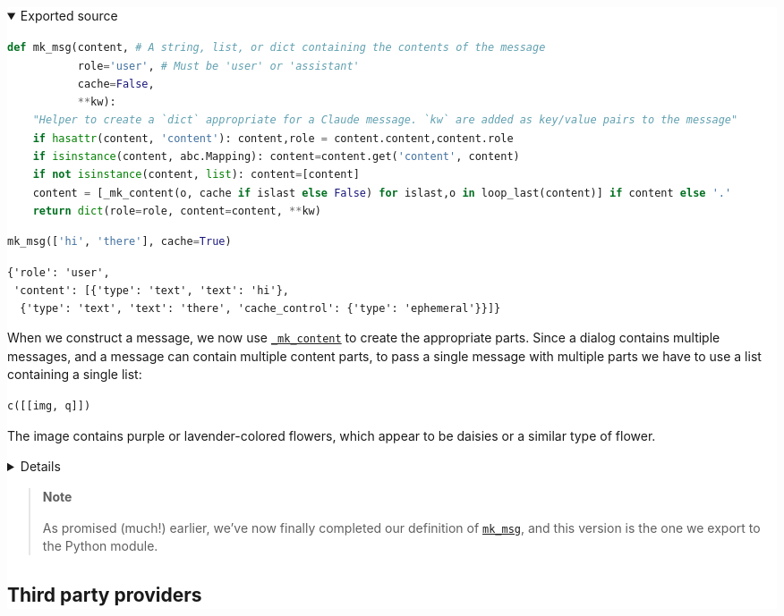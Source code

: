 <details open class="code-fold">
<summary>Exported source</summary>

``` python
def mk_msg(content, # A string, list, or dict containing the contents of the message
           role='user', # Must be 'user' or 'assistant'
           cache=False,
           **kw):
    "Helper to create a `dict` appropriate for a Claude message. `kw` are added as key/value pairs to the message"
    if hasattr(content, 'content'): content,role = content.content,content.role
    if isinstance(content, abc.Mapping): content=content.get('content', content)
    if not isinstance(content, list): content=[content]
    content = [_mk_content(o, cache if islast else False) for islast,o in loop_last(content)] if content else '.'
    return dict(role=role, content=content, **kw)
```

</details>

``` python
mk_msg(['hi', 'there'], cache=True)
```

    {'role': 'user',
     'content': [{'type': 'text', 'text': 'hi'},
      {'type': 'text', 'text': 'there', 'cache_control': {'type': 'ephemeral'}}]}

When we construct a message, we now use
[`_mk_content`](https://claudette.answer.ai/core.html#_mk_content) to
create the appropriate parts. Since a dialog contains multiple messages,
and a message can contain multiple content parts, to pass a single
message with multiple parts we have to use a list containing a single
list:

``` python
c([[img, q]])
```

The image contains purple or lavender-colored flowers, which appear to
be daisies or a similar type of flower.

<details></details>

<div>

> **Note**
>
> As promised (much!) earlier, we’ve now finally completed our
> definition of
> [`mk_msg`](https://claudette.answer.ai/core.html#mk_msg), and this
> version is the one we export to the Python module.

</div>

## Third party providers

